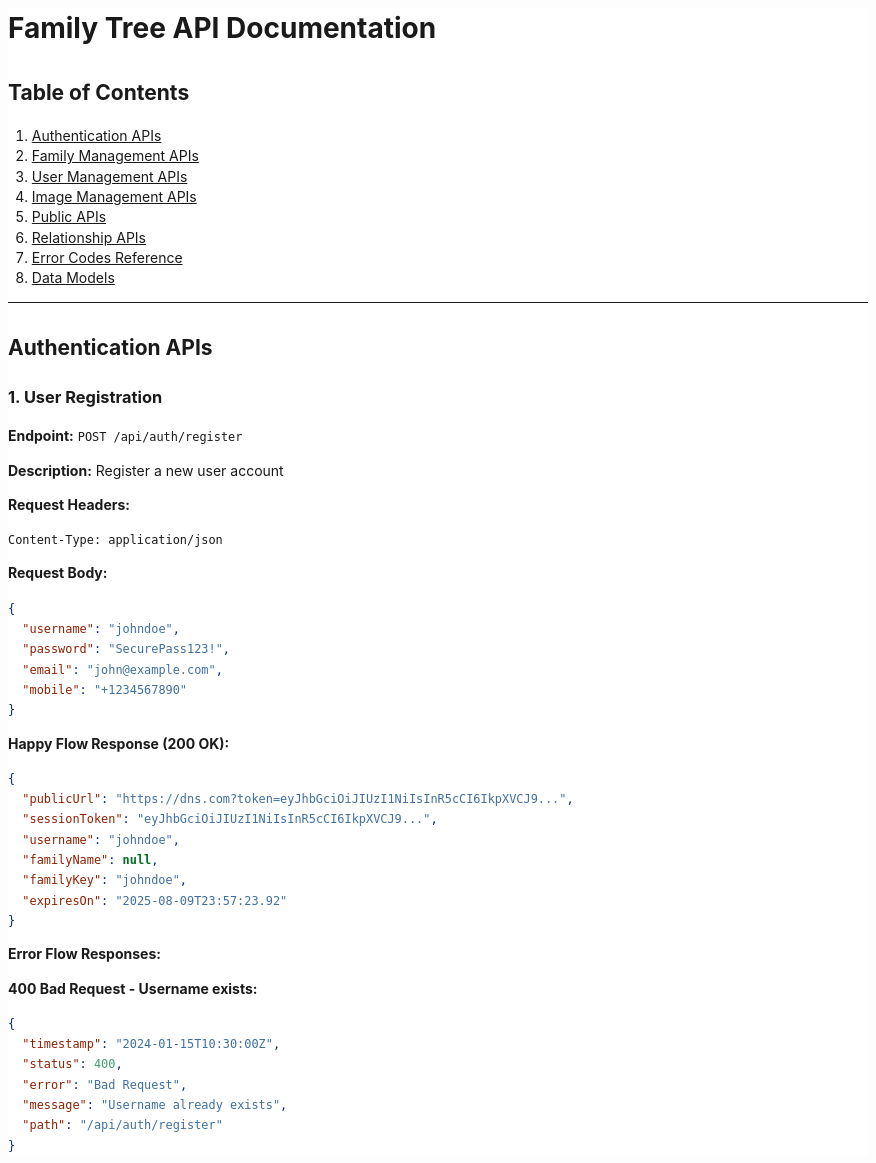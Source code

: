 # Family Tree API Documentation

## Table of Contents
1. [Authentication APIs](#authentication-apis)
2. [Family Management APIs](#family-management-apis)
3. [User Management APIs](#user-management-apis)
4. [Image Management APIs](#image-management-apis)
5. [Public APIs](#public-apis)
6. [Relationship APIs](#relationship-apis)
7. [Error Codes Reference](#error-codes-reference)
8. [Data Models](#data-models)

---

## Authentication APIs

### 1. User Registration

**Endpoint:** `POST /api/auth/register`

**Description:** Register a new user account

**Request Headers:**
```
Content-Type: application/json
```

**Request Body:**
```json
{
  "username": "johndoe",
  "password": "SecurePass123!",
  "email": "john@example.com",
  "mobile": "+1234567890"
}
```

**Happy Flow Response (200 OK):**
```json
{
  "publicUrl": "https://dns.com?token=eyJhbGciOiJIUzI1NiIsInR5cCI6IkpXVCJ9...",
  "sessionToken": "eyJhbGciOiJIUzI1NiIsInR5cCI6IkpXVCJ9...",
  "username": "johndoe",
  "familyName": null,
  "familyKey": "johndoe",
  "expiresOn": "2025-08-09T23:57:23.92"
}
```

**Error Flow Responses:**

**400 Bad Request - Username exists:**
```json
{
  "timestamp": "2024-01-15T10:30:00Z",
  "status": 400,
  "error": "Bad Request",
  "message": "Username already exists",
  "path": "/api/auth/register"
}
```
